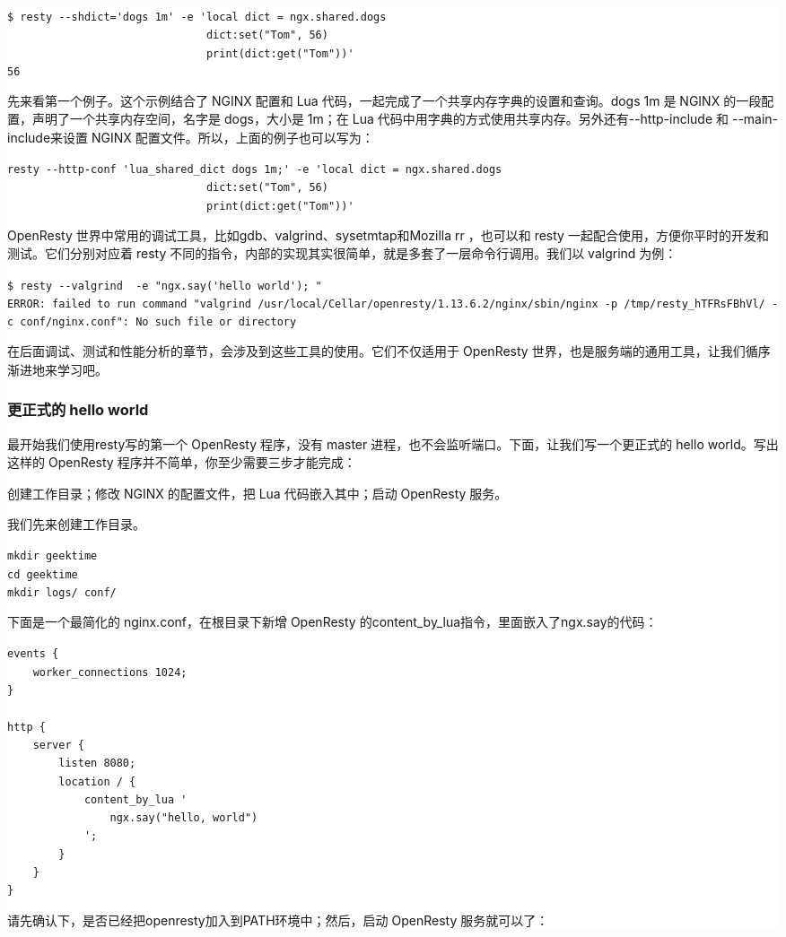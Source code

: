 ```
$ resty --shdict='dogs 1m' -e 'local dict = ngx.shared.dogs
                               dict:set("Tom", 56)
                               print(dict:get("Tom"))'
56
```

先来看第一个例子。这个示例结合了 NGINX 配置和 Lua 代码，一起完成了一个共享内存字典的设置和查询。dogs 1m 是 NGINX 的一段配置，声明了一个共享内存空间，名字是 dogs，大小是 1m；在 Lua 代码中用字典的方式使用共享内存。另外还有--http-include 和 --main-include来设置 NGINX 配置文件。所以，上面的例子也可以写为：

```
resty --http-conf 'lua_shared_dict dogs 1m;' -e 'local dict = ngx.shared.dogs
                               dict:set("Tom", 56)
                               print(dict:get("Tom"))'
```
OpenResty 世界中常用的调试工具，比如gdb、valgrind、sysetmtap和Mozilla rr ，也可以和 resty 一起配合使用，方便你平时的开发和测试。它们分别对应着 resty 不同的指令，内部的实现其实很简单，就是多套了一层命令行调用。我们以 valgrind 为例：


```
$ resty --valgrind  -e "ngx.say('hello world'); "
ERROR: failed to run command "valgrind /usr/local/Cellar/openresty/1.13.6.2/nginx/sbin/nginx -p /tmp/resty_hTFRsFBhVl/ -c conf/nginx.conf": No such file or directory
```
在后面调试、测试和性能分析的章节，会涉及到这些工具的使用。它们不仅适用于 OpenResty 世界，也是服务端的通用工具，让我们循序渐进地来学习吧。


### 更正式的 hello world
最开始我们使用resty写的第一个 OpenResty 程序，没有 master 进程，也不会监听端口。下面，让我们写一个更正式的 hello world。写出这样的 OpenResty 程序并不简单，你至少需要三步才能完成：

创建工作目录；修改 NGINX 的配置文件，把 Lua 代码嵌入其中；启动 OpenResty 服务。

我们先来创建工作目录。

```
mkdir geektime
cd geektime
mkdir logs/ conf/
```

下面是一个最简化的 nginx.conf，在根目录下新增 OpenResty 的content_by_lua指令，里面嵌入了ngx.say的代码：

```
events {
    worker_connections 1024;
}

http {
    server {
        listen 8080;
        location / {
            content_by_lua '
                ngx.say("hello, world")
            ';
        }
    }
}
```
请先确认下，是否已经把openresty加入到PATH环境中；然后，启动 OpenResty 服务就可以了：
